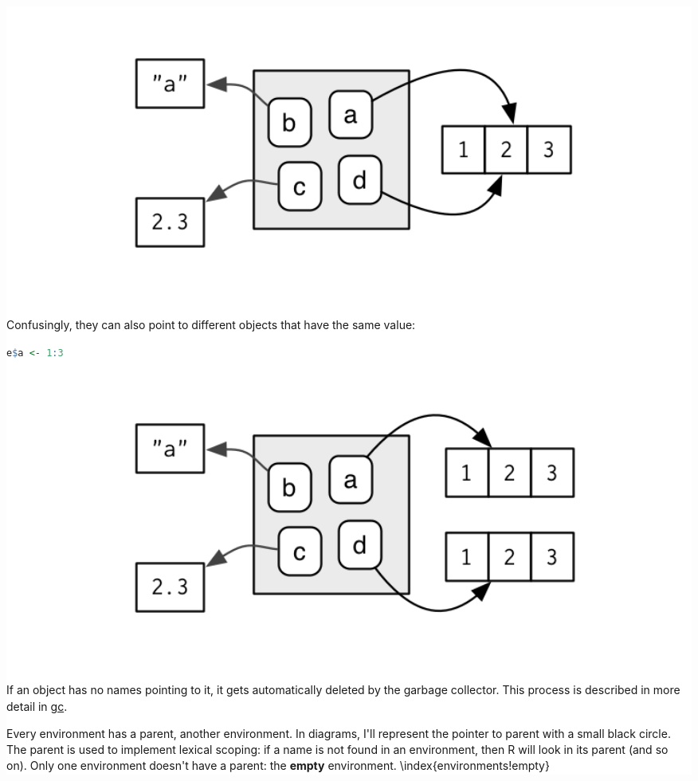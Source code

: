 <img src="diagrams/environments.png/multiple-names.png" width="70%" style="display: block; margin: auto;" />

Confusingly, they can also point to different objects that have the same value:


```r
e$a <- 1:3
```
<img src="diagrams/environments.png/copies.png" width="70%" style="display: block; margin: auto;" />

If an object has no names pointing to it, it gets automatically deleted by the garbage collector. This process is described in more detail in [gc](#gc).

Every environment has a parent, another environment. In diagrams, I'll represent the pointer to parent with a small black circle. The parent is used to implement lexical scoping: if a name is not found in an environment, then R will look in its parent (and so on). Only one environment doesn't have a parent: the __empty__ environment. \index{environments!empty}
